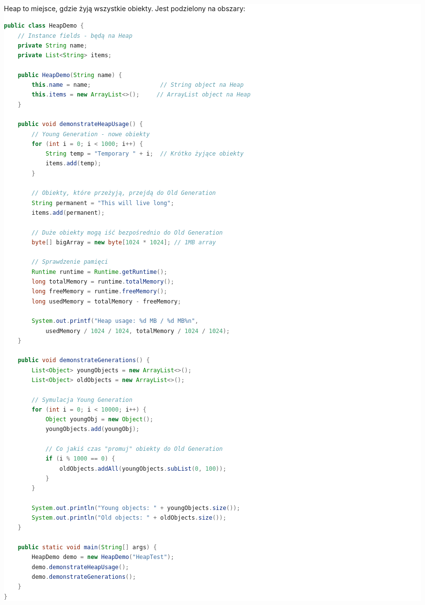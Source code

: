 Heap to miejsce, gdzie żyją wszystkie obiekty. Jest podzielony na obszary:

```java
public class HeapDemo {
    // Instance fields - będą na Heap
    private String name;
    private List<String> items;
    
    public HeapDemo(String name) {
        this.name = name;                    // String object na Heap
        this.items = new ArrayList<>();     // ArrayList object na Heap
    }
    
    public void demonstrateHeapUsage() {
        // Young Generation - nowe obiekty
        for (int i = 0; i < 1000; i++) {
            String temp = "Temporary " + i;  // Krótko żyjące obiekty
            items.add(temp);
        }
        
        // Obiekty, które przeżyją, przejdą do Old Generation
        String permanent = "This will live long";
        items.add(permanent);
        
        // Duże obiekty mogą iść bezpośrednio do Old Generation
        byte[] bigArray = new byte[1024 * 1024]; // 1MB array
        
        // Sprawdzenie pamięci
        Runtime runtime = Runtime.getRuntime();
        long totalMemory = runtime.totalMemory();
        long freeMemory = runtime.freeMemory();
        long usedMemory = totalMemory - freeMemory;
        
        System.out.printf("Heap usage: %d MB / %d MB%n", 
            usedMemory / 1024 / 1024, totalMemory / 1024 / 1024);
    }
    
    public void demonstrateGenerations() {
        List<Object> youngObjects = new ArrayList<>();
        List<Object> oldObjects = new ArrayList<>();
        
        // Symulacja Young Generation
        for (int i = 0; i < 10000; i++) {
            Object youngObj = new Object();
            youngObjects.add(youngObj);
            
            // Co jakiś czas "promuj" obiekty do Old Generation
            if (i % 1000 == 0) {
                oldObjects.addAll(youngObjects.subList(0, 100));
            }
        }
        
        System.out.println("Young objects: " + youngObjects.size());
        System.out.println("Old objects: " + oldObjects.size());
    }
    
    public static void main(String[] args) {
        HeapDemo demo = new HeapDemo("HeapTest");
        demo.demonstrateHeapUsage();
        demo.demonstrateGenerations();
    }
}
```

